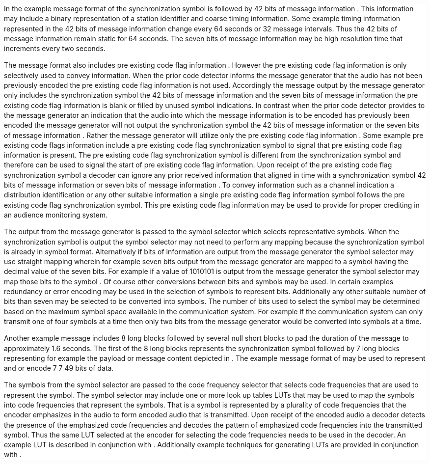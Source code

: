 In the example message format of the synchronization symbol is followed by 42 bits of message information . This information may include a binary representation of a station identifier and coarse timing information. Some example timing information represented in the 42 bits of message information change every 64 seconds or 32 message intervals. Thus the 42 bits of message information remain static for 64 seconds. The seven bits of message information may be high resolution time that increments every two seconds.

The message format also includes pre existing code flag information . However the pre existing code flag information is only selectively used to convey information. When the prior code detector informs the message generator that the audio has not been previously encoded the pre existing code flag information is not used. Accordingly the message output by the message generator only includes the synchronization symbol the 42 bits of message information and the seven bits of message information the pre existing code flag information is blank or filled by unused symbol indications. In contrast when the prior code detector provides to the message generator an indication that the audio into which the message information is to be encoded has previously been encoded the message generator will not output the synchronization symbol the 42 bits of message information or the seven bits of message information . Rather the message generator will utilize only the pre existing code flag information . Some example pre existing code flags information include a pre existing code flag synchronization symbol to signal that pre existing code flag information is present. The pre existing code flag synchronization symbol is different from the synchronization symbol and therefore can be used to signal the start of pre existing code flag information. Upon receipt of the pre existing code flag synchronization symbol a decoder can ignore any prior received information that aligned in time with a synchronization symbol 42 bits of message information or seven bits of message information . To convey information such as a channel indication a distribution identification or any other suitable information a single pre existing code flag information symbol follows the pre existing code flag synchronization symbol. This pre existing code flag information may be used to provide for proper crediting in an audience monitoring system.

The output from the message generator is passed to the symbol selector which selects representative symbols. When the synchronization symbol is output the symbol selector may not need to perform any mapping because the synchronization symbol is already in symbol format. Alternatively if bits of information are output from the message generator the symbol selector may use straight mapping wherein for example seven bits output from the message generator are mapped to a symbol having the decimal value of the seven bits. For example if a value of 1010101 is output from the message generator the symbol selector may map those bits to the symbol . Of course other conversions between bits and symbols may be used. In certain examples redundancy or error encoding may be used in the selection of symbols to represent bits. Additionally any other suitable number of bits than seven may be selected to be converted into symbols. The number of bits used to select the symbol may be determined based on the maximum symbol space available in the communication system. For example if the communication system can only transmit one of four symbols at a time then only two bits from the message generator would be converted into symbols at a time.

Another example message includes 8 long blocks followed by several null short blocks to pad the duration of the message to approximately 1.6 seconds. The first of the 8 long blocks represents the synchronization symbol followed by 7 long blocks representing for example the payload or message content depicted in . The example message format of may be used to represent and or encode 7 7 49 bits of data.

The symbols from the symbol selector are passed to the code frequency selector that selects code frequencies that are used to represent the symbol. The symbol selector may include one or more look up tables LUTs that may be used to map the symbols into code frequencies that represent the symbols. That is a symbol is represented by a plurality of code frequencies that the encoder emphasizes in the audio to form encoded audio that is transmitted. Upon receipt of the encoded audio a decoder detects the presence of the emphasized code frequencies and decodes the pattern of emphasized code frequencies into the transmitted symbol. Thus the same LUT selected at the encoder for selecting the code frequencies needs to be used in the decoder. An example LUT is described in conjunction with . Additionally example techniques for generating LUTs are provided in conjunction with .

